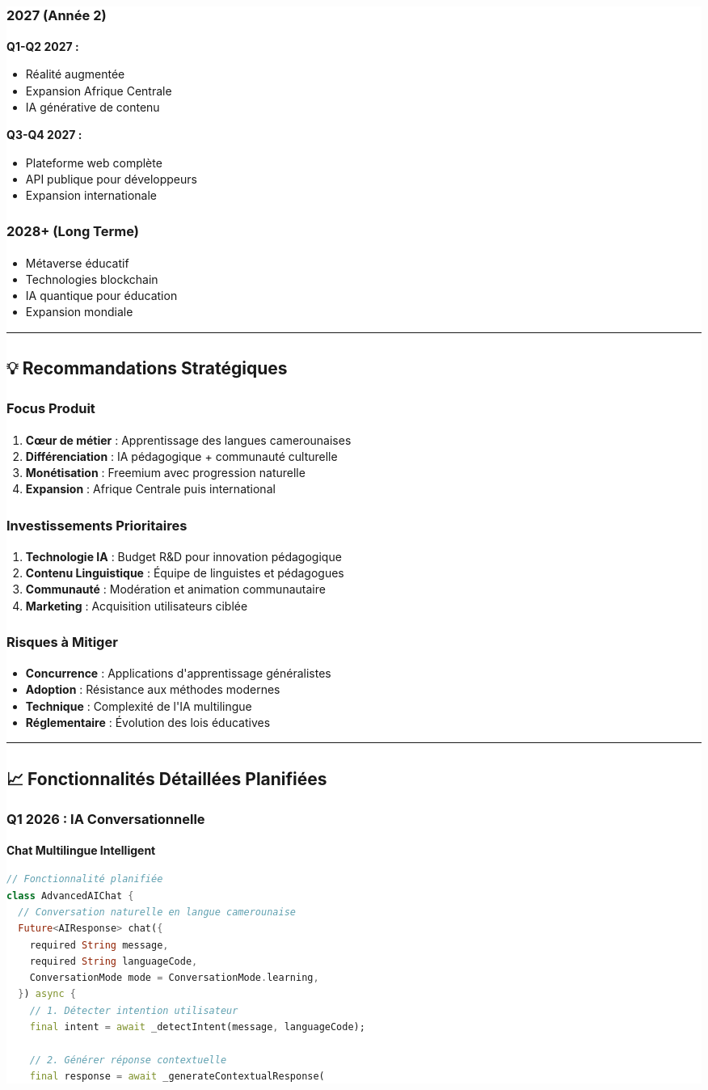 ### 2027 (Année 2)

**Q1-Q2 2027 :**
- Réalité augmentée
- Expansion Afrique Centrale
- IA générative de contenu

**Q3-Q4 2027 :**
- Plateforme web complète
- API publique pour développeurs
- Expansion internationale

### 2028+ (Long Terme)

- Métaverse éducatif
- Technologies blockchain
- IA quantique pour éducation
- Expansion mondiale

---

## 💡 Recommandations Stratégiques

### Focus Produit
1. **Cœur de métier** : Apprentissage des langues camerounaises
2. **Différenciation** : IA pédagogique + communauté culturelle
3. **Monétisation** : Freemium avec progression naturelle
4. **Expansion** : Afrique Centrale puis international

### Investissements Prioritaires
1. **Technologie IA** : Budget R&D pour innovation pédagogique
2. **Contenu Linguistique** : Équipe de linguistes et pédagogues
3. **Communauté** : Modération et animation communautaire
4. **Marketing** : Acquisition utilisateurs ciblée

### Risques à Mitiger
- **Concurrence** : Applications d'apprentissage généralistes
- **Adoption** : Résistance aux méthodes modernes
- **Technique** : Complexité de l'IA multilingue
- **Réglementaire** : Évolution des lois éducatives

---

## 📈 Fonctionnalités Détaillées Planifiées

### Q1 2026 : IA Conversationnelle

**Chat Multilingue Intelligent**

```dart
// Fonctionnalité planifiée
class AdvancedAIChat {
  // Conversation naturelle en langue camerounaise
  Future<AIResponse> chat({
    required String message,
    required String languageCode,
    ConversationMode mode = ConversationMode.learning,
  }) async {
    // 1. Détecter intention utilisateur
    final intent = await _detectIntent(message, languageCode);
    
    // 2. Générer réponse contextuelle
    final response = await _generateContextualResponse(
```